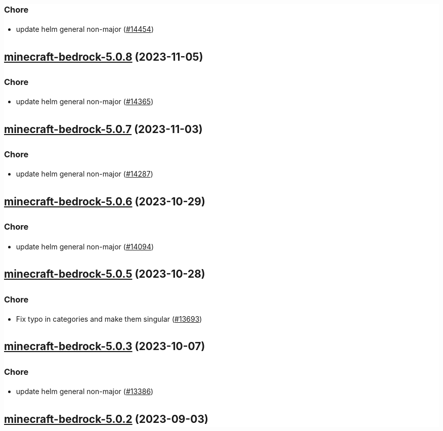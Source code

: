 ### Chore

- update helm general non-major ([#14454](https://github.com/truecharts/charts/issues/14454))

## [minecraft-bedrock-5.0.8](https://github.com/truecharts/charts/compare/minecraft-bedrock-5.0.7...minecraft-bedrock-5.0.8) (2023-11-05)

### Chore

- update helm general non-major ([#14365](https://github.com/truecharts/charts/issues/14365))

## [minecraft-bedrock-5.0.7](https://github.com/truecharts/charts/compare/minecraft-bedrock-5.0.6...minecraft-bedrock-5.0.7) (2023-11-03)

### Chore

- update helm general non-major ([#14287](https://github.com/truecharts/charts/issues/14287))

## [minecraft-bedrock-5.0.6](https://github.com/truecharts/charts/compare/minecraft-bedrock-5.0.5...minecraft-bedrock-5.0.6) (2023-10-29)

### Chore

- update helm general non-major ([#14094](https://github.com/truecharts/charts/issues/14094))

## [minecraft-bedrock-5.0.5](https://github.com/truecharts/charts/compare/minecraft-bedrock-5.0.3...minecraft-bedrock-5.0.5) (2023-10-28)

### Chore

- Fix typo in categories and make them singular ([#13693](https://github.com/truecharts/charts/issues/13693))

## [minecraft-bedrock-5.0.3](https://github.com/truecharts/charts/compare/minecraft-bedrock-5.0.2...minecraft-bedrock-5.0.3) (2023-10-07)

### Chore

- update helm general non-major ([#13386](https://github.com/truecharts/charts/issues/13386))

## [minecraft-bedrock-5.0.2](https://github.com/truecharts/charts/compare/minecraft-bedrock-5.0.1...minecraft-bedrock-5.0.2) (2023-09-03)
